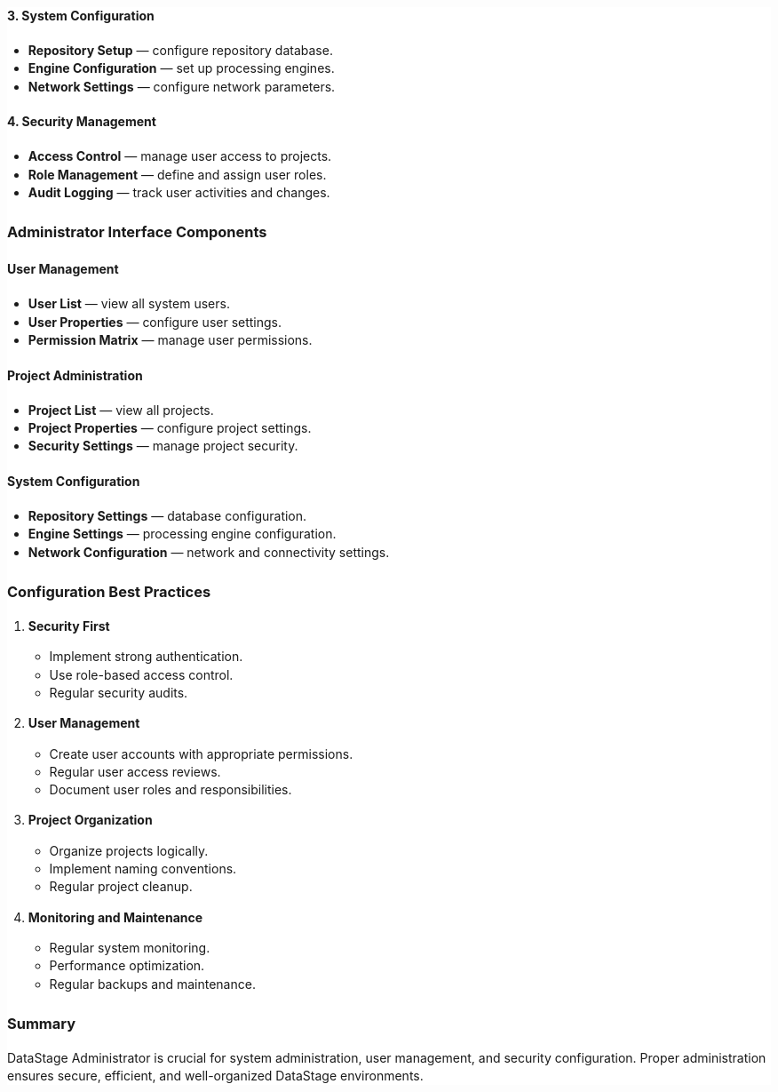 #### **3. System Configuration**
- **Repository Setup** — configure repository database.
- **Engine Configuration** — set up processing engines.
- **Network Settings** — configure network parameters.

#### **4. Security Management**
- **Access Control** — manage user access to projects.
- **Role Management** — define and assign user roles.
- **Audit Logging** — track user activities and changes.

### Administrator Interface Components

#### **User Management**
- **User List** — view all system users.
- **User Properties** — configure user settings.
- **Permission Matrix** — manage user permissions.

#### **Project Administration**
- **Project List** — view all projects.
- **Project Properties** — configure project settings.
- **Security Settings** — manage project security.

#### **System Configuration**
- **Repository Settings** — database configuration.
- **Engine Settings** — processing engine configuration.
- **Network Configuration** — network and connectivity settings.

### Configuration Best Practices

1. **Security First**
   - Implement strong authentication.
   - Use role-based access control.
   - Regular security audits.

2. **User Management**
   - Create user accounts with appropriate permissions.
   - Regular user access reviews.
   - Document user roles and responsibilities.

3. **Project Organization**
   - Organize projects logically.
   - Implement naming conventions.
   - Regular project cleanup.

4. **Monitoring and Maintenance**
   - Regular system monitoring.
   - Performance optimization.
   - Regular backups and maintenance.

### Summary
DataStage Administrator is crucial for system administration, user management, and security configuration. Proper administration ensures secure, efficient, and well-organized DataStage environments.
